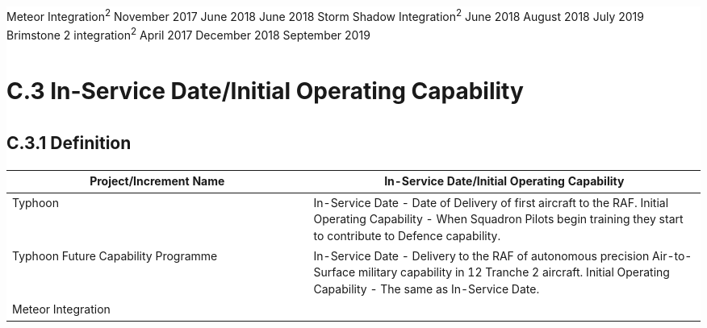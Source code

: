 </tr>
<tr>
<td>Meteor Integration<sup>2</sup></td>
<td>
November 2017
</td>
<td>June 2018</td>
<td>June 2018</td>
</tr>
<tr>
<td>Storm Shadow Integration<sup>2</sup></td>
<td>June 2018</td>
<td>August 2018</td>
<td>July 2019</td>
</tr>
<tr>
<td>Brimstone 2 integration<sup>2</sup></td>
<td>April 2017</td>
<td>
December 2018
</td>
<td>
September 2019
</td>
</tr>
</tbody>
</table>

# C.3 In-Service Date/Initial Operating Capability

## C.3.1 Definition

<table>
<colgroup>
<col style="width: 43%" />
<col style="width: 56%" />
</colgroup>
<thead>
<tr>
<th>Project/Increment Name</th>
<th>
In-Service Date/Initial Operating Capability
</th>
</tr>
</thead>
<tbody>
<tr>
<td>Typhoon</td>
<td>
In-Service Date - Date of Delivery of first aircraft to the RAF. Initial Operating Capability - When Squadron Pilots begin training they start to contribute to Defence capability.
</td>
</tr>
<tr>
<td>Typhoon Future Capability Programme</td>
<td>
In-Service Date - Delivery to the RAF of autonomous precision Air-to-Surface military capability in 12 Tranche 2 aircraft. Initial Operating Capability - The same as In-Service Date.
</td>
</tr>
<tr>
<td>Meteor Integration</td>